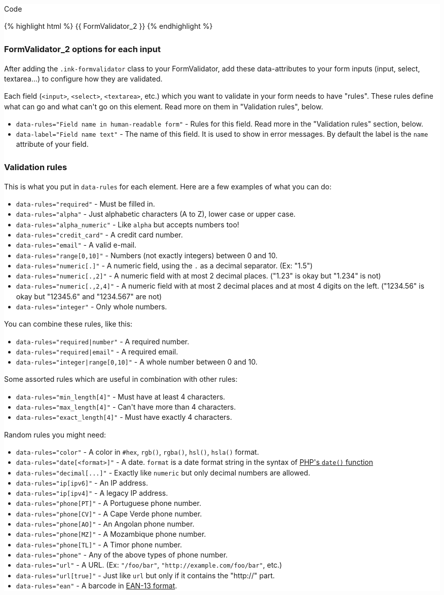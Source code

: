 <p class="example-title">Code</p>
{% highlight html %}
{{ FormValidator_2 }}
{% endhighlight %}


### FormValidator_2 options for each input

After adding the `.ink-formvalidator` class to your FormValidator, add these data-attributes to your form inputs (input, select, textarea...) to configure how they are validated.

Each field (`<input>`, `<select>`, `<textarea>`, etc.) which you want to validate in your form needs to have "rules". These rules define what can go and what can't go on this element. Read more on them in "Validation rules", below.

 * `data-rules="Field name in human-readable form"` - Rules for this field. Read more in the "Validation rules" section, below.
 * `data-label="Field name text"` - The name of this field. It is used to show in error messages. By default the label is the `name` attribute of your field.

### Validation rules

This is what you put in `data-rules` for each element. Here are a few examples of what you can do:

 * `data-rules="required"` - Must be filled in.
 * `data-rules="alpha"` - Just alphabetic characters (A to Z), lower case or upper case.
 * `data-rules="alpha_numeric"` - Like `alpha` but accepts numbers too!
 * `data-rules="credit_card"` - A credit card number.
 * `data-rules="email"` - A valid e-mail.
 * `data-rules="range[0,10]"` - Numbers (not exactly integers) between 0 and 10.
 * `data-rules="numeric[.]"` - A numeric field, using the `.` as a decimal separator. (Ex: "1.5")
 * `data-rules="numeric[.,2]"` - A numeric field with at most 2 decimal places. ("1.23" is okay but "1.234" is not)
 * `data-rules="numeric[.,2,4]"` - A numeric field with at most 2 decimal places and at most 4 digits on the left. ("1234.56" is okay but "12345.6" and "1234.567" are not)
 * `data-rules="integer"` - Only whole numbers.

You can combine these rules, like this:

 * `data-rules="required|number"` - A required number.
 * `data-rules="required|email"` - A required email.
 * `data-rules="integer|range[0,10]"` - A whole number between 0 and 10.

Some assorted rules which are useful in combination with other rules:

 * `data-rules="min_length[4]"` - Must have at least 4 characters.
 * `data-rules="max_length[4]"` - Can't have more than 4 characters.
 * `data-rules="exact_length[4]"` - Must have exactly 4 characters.

Random rules you might need:

 * `data-rules="color"` - A color in `#hex`, `rgb()`, `rgba()`, `hsl()`, `hsla()` format.
 * `data-rules="date[<format>]"` - A date. `format` is a date format string in the syntax of [PHP's `date()` function](http://php.net/manual/en/function.date.php#refsect1-function.date-parameters)
 * `data-rules="decimal[...]"` - Exactly like `numeric` but only decimal numbers are allowed.
 * `data-rules="ip[ipv6]"` - An IP address.
 * `data-rules="ip[ipv4]"` - A legacy IP address.
 * `data-rules="phone[PT]"` - A Portuguese phone number.
 * `data-rules="phone[CV]"` - A Cape Verde phone number.
 * `data-rules="phone[AO]"` - An Angolan phone number.
 * `data-rules="phone[MZ]"` - A Mozambique phone number.
 * `data-rules="phone[TL]"` - A Timor phone number.
 * `data-rules="phone"` - Any of the above types of phone number.
 * `data-rules="url"` - A URL. (Ex: `"/foo/bar"`, `"http://example.com/foo/bar"`, etc.)
 * `data-rules="url[true]"` - Just like `url` but only if it contains the "http://" part.
 * `data-rules="ean"` - A barcode in [EAN-13 format](https://en.wikipedia.org/wiki/International_Article_Number_%28EAN%29).

